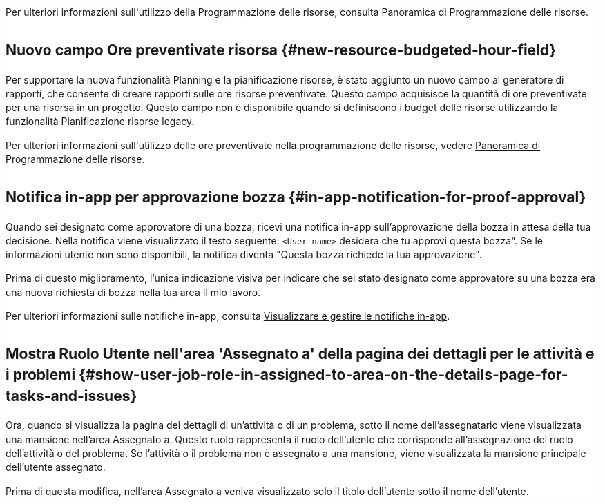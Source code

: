Per ulteriori informazioni sull&#39;utilizzo della Programmazione delle risorse, consulta [Panoramica di Programmazione delle risorse](../../../../resource-mgmt/resource-planning/get-started-resource-planner.md).

## Nuovo campo Ore preventivate risorsa {#new-resource-budgeted-hour-field}

Per supportare la nuova funzionalità Planning e la pianificazione risorse, è stato aggiunto un nuovo campo al generatore di rapporti, che consente di creare rapporti sulle ore risorse preventivate. Questo campo acquisisce la quantità di ore preventivate per una risorsa in un progetto. Questo campo non è disponibile quando si definiscono i budget delle risorse utilizzando la funzionalità Pianificazione risorse legacy.

Per ulteriori informazioni sull&#39;utilizzo delle ore preventivate nella programmazione delle risorse, vedere [Panoramica di Programmazione delle risorse](../../../../resource-mgmt/resource-planning/get-started-resource-planner.md).

## Notifica in-app per approvazione bozza {#in-app-notification-for-proof-approval}

Quando sei designato come approvatore di una bozza, ricevi una notifica in-app sull’approvazione della bozza in attesa della tua decisione. Nella notifica viene visualizzato il testo seguente: `<User name>` desidera che tu approvi questa bozza&quot;. Se le informazioni utente non sono disponibili, la notifica diventa &quot;Questa bozza richiede la tua approvazione&quot;.

Prima di questo miglioramento, l’unica indicazione visiva per indicare che sei stato designato come approvatore su una bozza era una nuova richiesta di bozza nella tua area Il mio lavoro.

Per ulteriori informazioni sulle notifiche in-app, consulta [Visualizzare e gestire le notifiche in-app](../../../../workfront-basics/using-notifications/view-and-manage-in-app-notifications.md).

## Mostra Ruolo Utente nell&#39;area &#39;Assegnato a&#39; della pagina dei dettagli per le attività e i problemi {#show-user-job-role-in-assigned-to-area-on-the-details-page-for-tasks-and-issues}

Ora, quando si visualizza la pagina dei dettagli di un’attività o di un problema, sotto il nome dell’assegnatario viene visualizzata una mansione nell’area Assegnato a. Questo ruolo rappresenta il ruolo dell’utente che corrisponde all’assegnazione del ruolo dell’attività o del problema. Se l’attività o il problema non è assegnato a una mansione, viene visualizzata la mansione principale dell’utente assegnato.

Prima di questa modifica, nell’area Assegnato a veniva visualizzato solo il titolo dell’utente sotto il nome dell’utente. 

